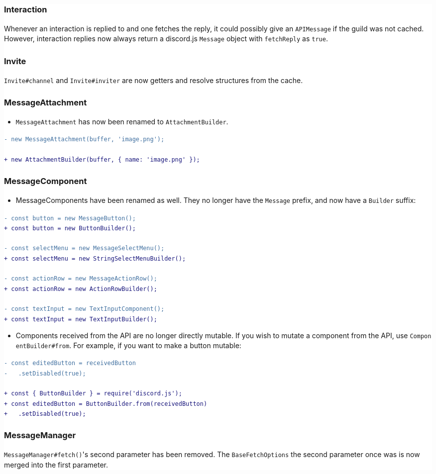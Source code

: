 ### Interaction

Whenever an interaction is replied to and one fetches the reply, it could possibly give an `APIMessage` if the guild was not cached. However, interaction replies now always return a discord.js `Message` object with `fetchReply` as `true`.

### Invite

`Invite#channel` and `Invite#inviter` are now getters and resolve structures from the cache.

### MessageAttachment

-   `MessageAttachment` has now been renamed to `AttachmentBuilder`.

```diff
- new MessageAttachment(buffer, 'image.png');

+ new AttachmentBuilder(buffer, { name: 'image.png' });
```

### MessageComponent

-   MessageComponents have been renamed as well. They no longer have the `Message` prefix, and now have a `Builder` suffix:

```diff
- const button = new MessageButton();
+ const button = new ButtonBuilder();

- const selectMenu = new MessageSelectMenu();
+ const selectMenu = new StringSelectMenuBuilder();

- const actionRow = new MessageActionRow();
+ const actionRow = new ActionRowBuilder();

- const textInput = new TextInputComponent();
+ const textInput = new TextInputBuilder();
```

-   Components received from the API are no longer directly mutable. If you wish to mutate a component from the API, use `ComponentBuilder#from`. For example, if you want to make a button mutable:

```diff
- const editedButton = receivedButton
-   .setDisabled(true);

+ const { ButtonBuilder } = require('discord.js');
+ const editedButton = ButtonBuilder.from(receivedButton)
+   .setDisabled(true);
```

### MessageManager

`MessageManager#fetch()`'s second parameter has been removed. The `BaseFetchOptions` the second parameter once was is now merged into the first parameter.
